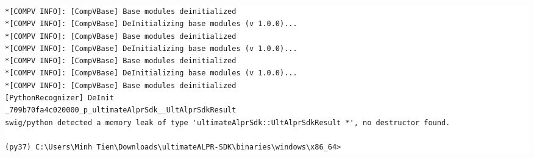 ```
*[COMPV INFO]: [CompVBase] Base modules deinitialized
*[COMPV INFO]: [CompVBase] DeInitializing base modules (v 1.0.0)...
*[COMPV INFO]: [CompVBase] Base modules deinitialized
*[COMPV INFO]: [CompVBase] DeInitializing base modules (v 1.0.0)...
*[COMPV INFO]: [CompVBase] Base modules deinitialized
*[COMPV INFO]: [CompVBase] DeInitializing base modules (v 1.0.0)...
*[COMPV INFO]: [CompVBase] Base modules deinitialized
[PythonRecognizer] DeInit
_709b70fa4c020000_p_ultimateAlprSdk__UltAlprSdkResult
swig/python detected a memory leak of type 'ultimateAlprSdk::UltAlprSdkResult *', no destructor found.

(py37) C:\Users\Minh Tien\Downloads\ultimateALPR-SDK\binaries\windows\x86_64>

```